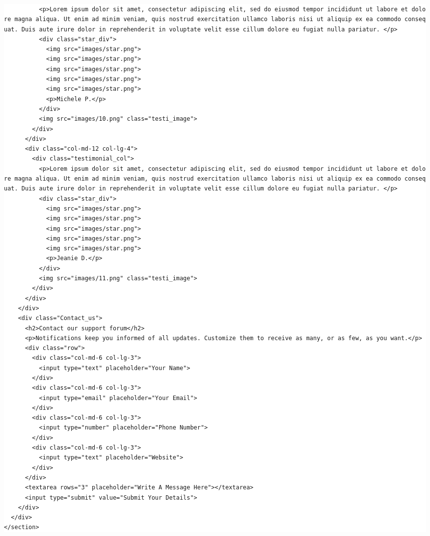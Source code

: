               <p>Lorem ipsum dolor sit amet, consectetur adipiscing elit, sed do eiusmod tempor incididunt ut labore et dolore magna aliqua. Ut enim ad minim veniam, quis nostrud exercitation ullamco laboris nisi ut aliquip ex ea commodo consequat. Duis aute irure dolor in reprehenderit in voluptate velit esse cillum dolore eu fugiat nulla pariatur. </p>
              <div class="star_div">
                <img src="images/star.png">
                <img src="images/star.png">
                <img src="images/star.png">
                <img src="images/star.png">
                <img src="images/star.png">
                <p>Michele P.</p>
              </div>
              <img src="images/10.png" class="testi_image">
            </div>
          </div>
          <div class="col-md-12 col-lg-4">
            <div class="testimonial_col">
              <p>Lorem ipsum dolor sit amet, consectetur adipiscing elit, sed do eiusmod tempor incididunt ut labore et dolore magna aliqua. Ut enim ad minim veniam, quis nostrud exercitation ullamco laboris nisi ut aliquip ex ea commodo consequat. Duis aute irure dolor in reprehenderit in voluptate velit esse cillum dolore eu fugiat nulla pariatur. </p>
              <div class="star_div">
                <img src="images/star.png">
                <img src="images/star.png">
                <img src="images/star.png">
                <img src="images/star.png">
                <img src="images/star.png">
                <p>Jeanie D.</p>
              </div>
              <img src="images/11.png" class="testi_image">
            </div>
          </div>
        </div>
        <div class="Contact_us"> 
          <h2>Contact our support forum</h2>
          <p>Notifications keep you informed of all updates. Customize them to receive as many, or as few, as you want.</p>
          <div class="row">
            <div class="col-md-6 col-lg-3">
              <input type="text" placeholder="Your Name">
            </div>
            <div class="col-md-6 col-lg-3">
              <input type="email" placeholder="Your Email">
            </div>
            <div class="col-md-6 col-lg-3">
              <input type="number" placeholder="Phone Number">
            </div>
            <div class="col-md-6 col-lg-3">
              <input type="text" placeholder="Website">
            </div>
          </div>
          <textarea rows="3" placeholder="Write A Message Here"></textarea>
          <input type="submit" value="Submit Your Details">
        </div>
      </div>
    </section>